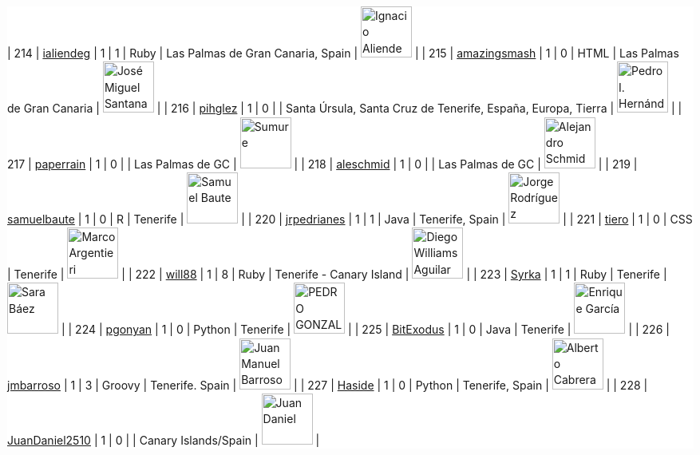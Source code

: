 | 214 | [ialiendeg](https://github.com/ialiendeg) | 1 | 1 | Ruby | Las Palmas de Gran Canaria, Spain | <img src='https://avatars1.githubusercontent.com/u/1107760?v=3&s=64' width='64' height='64' title='Ignacio Aliende García'> |
| 215 | [amazingsmash](https://github.com/amazingsmash) | 1 | 0 | HTML | Las Palmas de Gran Canaria | <img src='https://avatars0.githubusercontent.com/u/1220012?v=3&s=64' width='64' height='64' title='José Miguel Santana'> |
| 216 | [pihglez](https://github.com/pihglez) | 1 | 0 |  | Santa Úrsula, Santa Cruz de Tenerife, España, Europa, Tierra | <img src='https://avatars3.githubusercontent.com/u/10632922?v=3&s=64' width='64' height='64' title='Pedro I. Hernández G.'> |
| 217 | [paperrain](https://github.com/paperrain) | 1 | 0 |  | Las Palmas de GC | <img src='https://avatars0.githubusercontent.com/u/5528203?v=3&s=64' width='64' height='64' title='Sumure'> |
| 218 | [aleschmid](https://github.com/aleschmid) | 1 | 0 |  | Las Palmas de GC | <img src='https://avatars0.githubusercontent.com/u/1752740?v=3&s=64' width='64' height='64' title='Alejandro Schmid'> |
| 219 | [samuelbaute](https://github.com/samuelbaute) | 1 | 0 | R | Tenerife | <img src='https://avatars2.githubusercontent.com/u/7490392?v=3&s=64' width='64' height='64' title='Samuel Baute'> |
| 220 | [jrpedrianes](https://github.com/jrpedrianes) | 1 | 1 | Java | Tenerife, Spain | <img src='https://avatars1.githubusercontent.com/u/1927286?v=3&s=64' width='64' height='64' title='Jorge Rodríguez Pedrianes'> |
| 221 | [tiero](https://github.com/tiero) | 1 | 0 | CSS | Tenerife | <img src='https://avatars0.githubusercontent.com/u/3596602?v=3&s=64' width='64' height='64' title='Marco Argentieri'> |
| 222 | [will88](https://github.com/will88) | 1 | 8 | Ruby | Tenerife - Canary Island | <img src='https://avatars1.githubusercontent.com/u/2444888?v=3&s=64' width='64' height='64' title='Diego Williams Aguilar Montaño'> |
| 223 | [Syrka](https://github.com/Syrka) | 1 | 1 | Ruby | Tenerife | <img src='https://avatars2.githubusercontent.com/u/5501177?v=3&s=64' width='64' height='64' title='Sara Báez'> |
| 224 | [pgonyan](https://github.com/pgonyan) | 1 | 0 | Python | Tenerife | <img src='https://avatars0.githubusercontent.com/u/473747?v=3&s=64' width='64' height='64' title='PEDRO GONZALEZ YANES'> |
| 225 | [BitExodus](https://github.com/BitExodus) | 1 | 0 | Java | Tenerife | <img src='https://avatars2.githubusercontent.com/u/5358765?v=3&s=64' width='64' height='64' title='Enrique García'> |
| 226 | [jmbarroso](https://github.com/jmbarroso) | 1 | 3 | Groovy | Tenerife. Spain | <img src='https://avatars0.githubusercontent.com/u/1290289?v=3&s=64' width='64' height='64' title='Juan Manuel Barroso Toledo'> |
| 227 | [Haside](https://github.com/Haside) | 1 | 0 | Python | Tenerife, Spain | <img src='https://avatars3.githubusercontent.com/u/1478977?v=3&s=64' width='64' height='64' title='Alberto Cabrera Pérez'> |
| 228 | [JuanDaniel2510](https://github.com/JuanDaniel2510) | 1 | 0 |  | Canary Islands/Spain | <img src='https://avatars2.githubusercontent.com/u/7580835?v=3&s=64' width='64' height='64' title='Juan Daniel'> |

